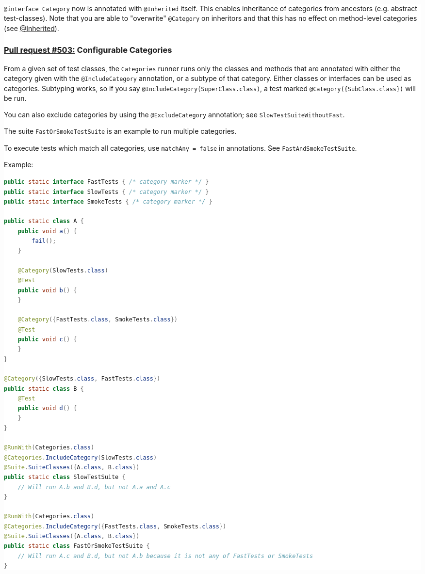 `@interface Category` now is annotated with `@Inherited` itself. This enables inheritance of categories from ancestors (e.g. abstract test-classes). Note that you are able to "overwrite" `@Category` on inheritors and that this has no effect on method-level categories (see [@Inherited](http://docs.oracle.com/javase/1.5.0/docs/api/java/lang/annotation/Inherited.html)).


### [Pull request #503:](https://github.com/junit-team/junit4/pull/503) Configurable Categories

From a given set of test classes, the `Categories` runner runs only the classes and methods
that are annotated with either the category given with the `@IncludeCategory` annotation, or a subtype of that category. Either classes or interfaces can be used as categories. Subtyping works, so if you say `@IncludeCategory(SuperClass.class)`, a test marked `@Category({SubClass.class})` will be run.

You can also exclude categories by using the `@ExcludeCategory` annotation; see `SlowTestSuiteWithoutFast`.

The suite `FastOrSmokeTestSuite` is an example to run multiple categories.

To execute tests which match all categories, use `matchAny = false` in annotations. See `FastAndSmokeTestSuite`.
 
Example:

```java
public static interface FastTests { /* category marker */ }
public static interface SlowTests { /* category marker */ }
public static interface SmokeTests { /* category marker */ }

public static class A {
    public void a() {
        fail();
    }

    @Category(SlowTests.class)
    @Test
    public void b() {
    }

    @Category({FastTests.class, SmokeTests.class})
    @Test
    public void c() {
    }
}

@Category({SlowTests.class, FastTests.class})
public static class B {
    @Test
    public void d() {
    }
}

@RunWith(Categories.class)
@Categories.IncludeCategory(SlowTests.class)
@Suite.SuiteClasses({A.class, B.class})
public static class SlowTestSuite {
    // Will run A.b and B.d, but not A.a and A.c
}

@RunWith(Categories.class)
@Categories.IncludeCategory({FastTests.class, SmokeTests.class})
@Suite.SuiteClasses({A.class, B.class})
public static class FastOrSmokeTestSuite {
    // Will run A.c and B.d, but not A.b because it is not any of FastTests or SmokeTests
}

```